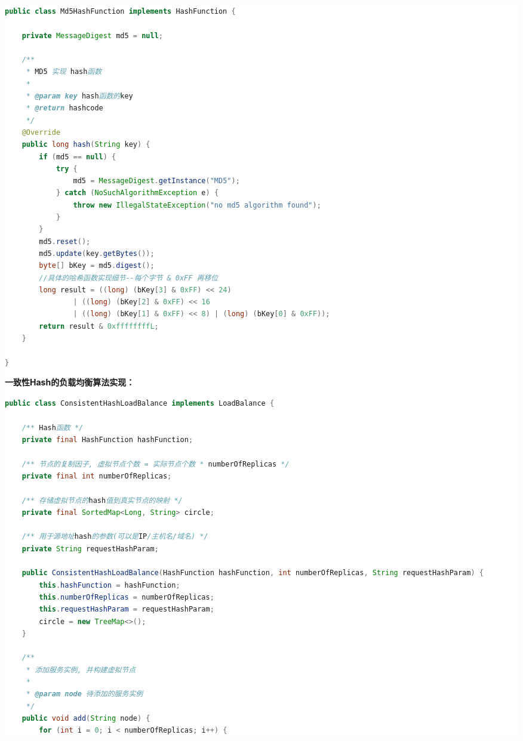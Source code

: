 ```java
public class Md5HashFunction implements HashFunction {

    private MessageDigest md5 = null;

    /**
     * MD5 实现 hash函数
     *
     * @param key hash函数的key
     * @return hashcode
     */
    @Override
    public long hash(String key) {
        if (md5 == null) {
            try {
                md5 = MessageDigest.getInstance("MD5");
            } catch (NoSuchAlgorithmException e) {
                throw new IllegalStateException("no md5 algorithm found");
            }
        }
        md5.reset();
        md5.update(key.getBytes());
        byte[] bKey = md5.digest();
        //具体的哈希函数实现细节--每个字节 & 0xFF 再移位
        long result = ((long) (bKey[3] & 0xFF) << 24)
                | ((long) (bKey[2] & 0xFF) << 16
                | ((long) (bKey[1] & 0xFF) << 8) | (long) (bKey[0] & 0xFF));
        return result & 0xffffffffL;
    }

}
```

**一致性Hash的负载均衡算法实现：**

```java
public class ConsistentHashLoadBalance implements LoadBalance {

    /** Hash函数 */
    private final HashFunction hashFunction;

    /** 节点的复制因子, 虚拟节点个数 = 实际节点个数 * numberOfReplicas */
    private final int numberOfReplicas;

    /** 存储虚拟节点的hash值到真实节点的映射 */
    private final SortedMap<Long, String> circle;

    /** 用于源地址hash的参数(可以是IP/主机名/域名) */
    private String requestHashParam;

    public ConsistentHashLoadBalance(HashFunction hashFunction, int numberOfReplicas, String requestHashParam) {
        this.hashFunction = hashFunction;
        this.numberOfReplicas = numberOfReplicas;
        this.requestHashParam = requestHashParam;
        circle = new TreeMap<>();
    }

    /**
     * 添加服务实例, 并构建虚拟节点
     *
     * @param node 待添加的服务实例
     */
    public void add(String node) {
        for (int i = 0; i < numberOfReplicas; i++) {
```